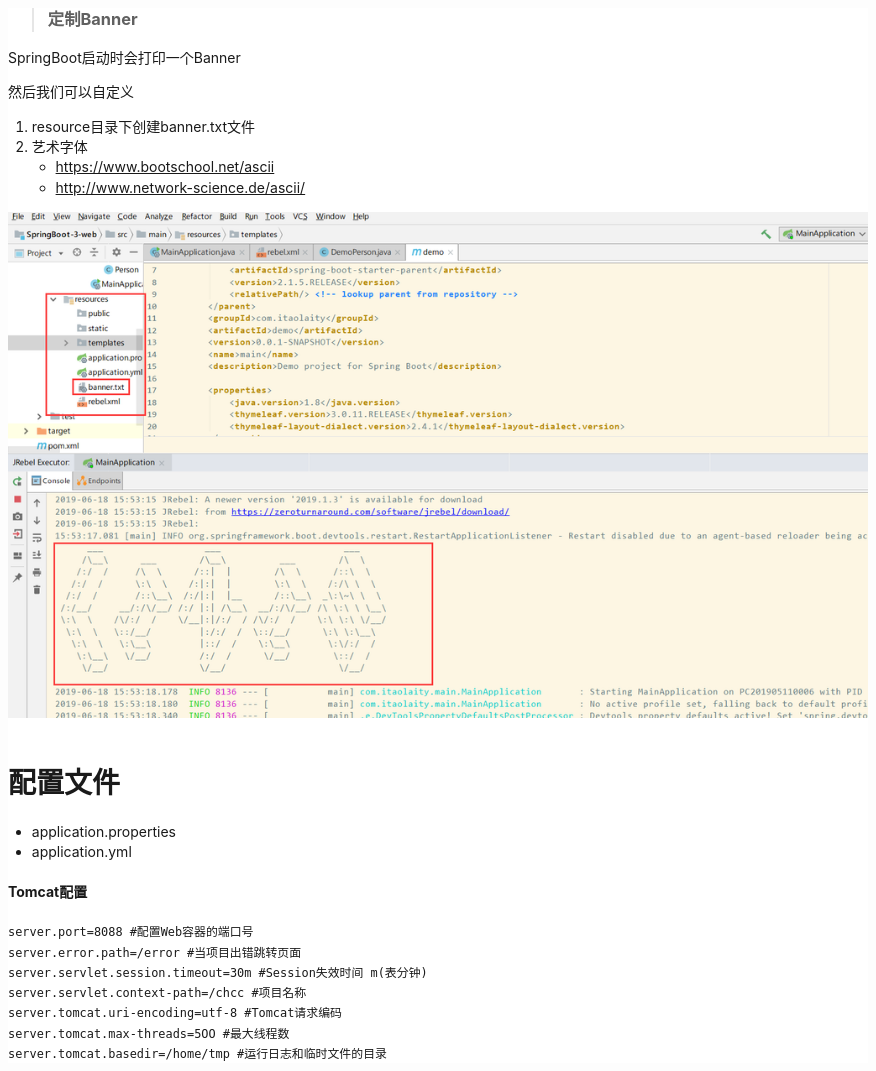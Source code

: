 > ### 定制Banner

SpringBoot启动时会打印一个Banner



然后我们可以自定义

1. resource目录下创建banner.txt文件
2. 艺术字体
   - <https://www.bootschool.net/ascii>
   - <http://www.network-science.de/ascii/>

![](image/20190618155451.png)

# 配置文件

- application.properties
- application.yml

#### Tomcat配置

```xml
server.port=8088 #配置Web容器的端口号
server.error.path=/error #当项目出错跳转页面
server.servlet.session.timeout=30m #Session失效时间 m(表分钟)
server.servlet.context-path=/chcc #项目名称
server.tomcat.uri-encoding=utf-8 #Tomcat请求编码
server.tomcat.max-threads=5OO #最大线程数
server.tomcat.basedir=/home/tmp #运行日志和临时文件的目录
```
